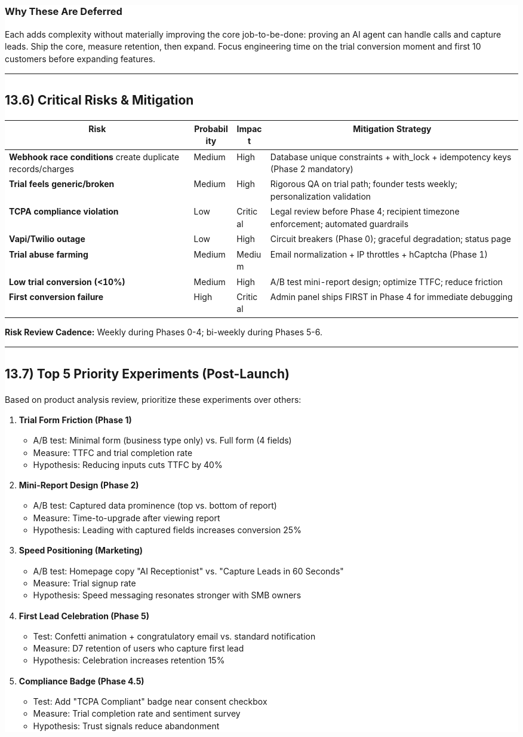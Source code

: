 ### Why These Are Deferred
Each adds complexity without materially improving the core job-to-be-done: proving an AI agent can handle calls and capture leads. Ship the core, measure retention, then expand. Focus engineering time on the trial conversion moment and first 10 customers before expanding features.

---

## 13.6) Critical Risks & Mitigation

| Risk | Probability | Impact | Mitigation Strategy |
|------|-------------|--------|---------------------|
| **Webhook race conditions** create duplicate records/charges | Medium | High | Database unique constraints + with_lock + idempotency keys (Phase 2 mandatory) |
| **Trial feels generic/broken** | Medium | High | Rigorous QA on trial path; founder tests weekly; personalization validation |
| **TCPA compliance violation** | Low | Critical | Legal review before Phase 4; recipient timezone enforcement; automated guardrails |
| **Vapi/Twilio outage** | Low | High | Circuit breakers (Phase 0); graceful degradation; status page |
| **Trial abuse farming** | Medium | Medium | Email normalization + IP throttles + hCaptcha (Phase 1) |
| **Low trial conversion (<10%)** | Medium | High | A/B test mini-report design; optimize TTFC; reduce friction |
| **First conversion failure** | High | Critical | Admin panel ships FIRST in Phase 4 for immediate debugging |

**Risk Review Cadence:** Weekly during Phases 0-4; bi-weekly during Phases 5-6.

---

## 13.7) Top 5 Priority Experiments (Post-Launch)

Based on product analysis review, prioritize these experiments over others:

1. **Trial Form Friction (Phase 1)**
   - A/B test: Minimal form (business type only) vs. Full form (4 fields)
   - Measure: TTFC and trial completion rate
   - Hypothesis: Reducing inputs cuts TTFC by 40%

2. **Mini-Report Design (Phase 2)**
   - A/B test: Captured data prominence (top vs. bottom of report)
   - Measure: Time-to-upgrade after viewing report
   - Hypothesis: Leading with captured fields increases conversion 25%

3. **Speed Positioning (Marketing)**
   - A/B test: Homepage copy "AI Receptionist" vs. "Capture Leads in 60 Seconds"
   - Measure: Trial signup rate
   - Hypothesis: Speed messaging resonates stronger with SMB owners

4. **First Lead Celebration (Phase 5)**
   - Test: Confetti animation + congratulatory email vs. standard notification
   - Measure: D7 retention of users who capture first lead
   - Hypothesis: Celebration increases retention 15%

5. **Compliance Badge (Phase 4.5)**
   - Test: Add "TCPA Compliant" badge near consent checkbox
   - Measure: Trial completion rate and sentiment survey
   - Hypothesis: Trust signals reduce abandonment

